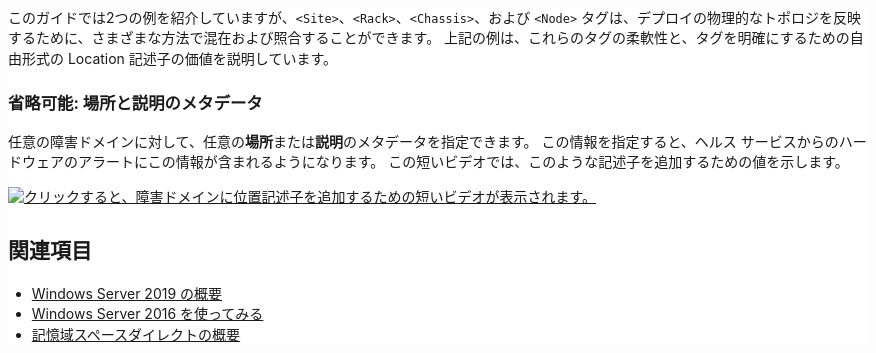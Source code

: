 このガイドでは2つの例を紹介していますが、`<Site>`、`<Rack>`、`<Chassis>`、および `<Node>` タグは、デプロイの物理的なトポロジを反映するために、さまざまな方法で混在および照合することができます。 上記の例は、これらのタグの柔軟性と、タグを明確にするための自由形式の Location 記述子の価値を説明しています。  

### <a name="optional-location-and-description-metadata"></a>省略可能: 場所と説明のメタデータ

任意の障害ドメインに対して、任意の**場所**または**説明**のメタデータを指定できます。 この情報を指定すると、ヘルス サービスからのハードウェアのアラートにこの情報が含まれるようになります。 この短いビデオでは、このような記述子を追加するための値を示します。

[![ クリックすると、障害ドメインに位置記述子を追加するための短いビデオが表示されます。](media/Fault-Domains-in-Windows-Server-2016/part-4-location-description.jpg)](https://channel9.msdn.com/Blogs/windowsserver/Fault-Domain-Awareness-in-WS2016-Part-4-Location-Description)

## <a name="see-also"></a>関連項目  
- [Windows Server 2019 の概要](https://docs.microsoft.com/windows-server/get-started-19/get-started-19)  
- [Windows Server 2016 を使ってみる](https://docs.microsoft.com/windows-server/get-started/server-basics)  
-   [記憶域スペースダイレクトの概要](../storage/storage-spaces/storage-spaces-direct-overview.md) 
